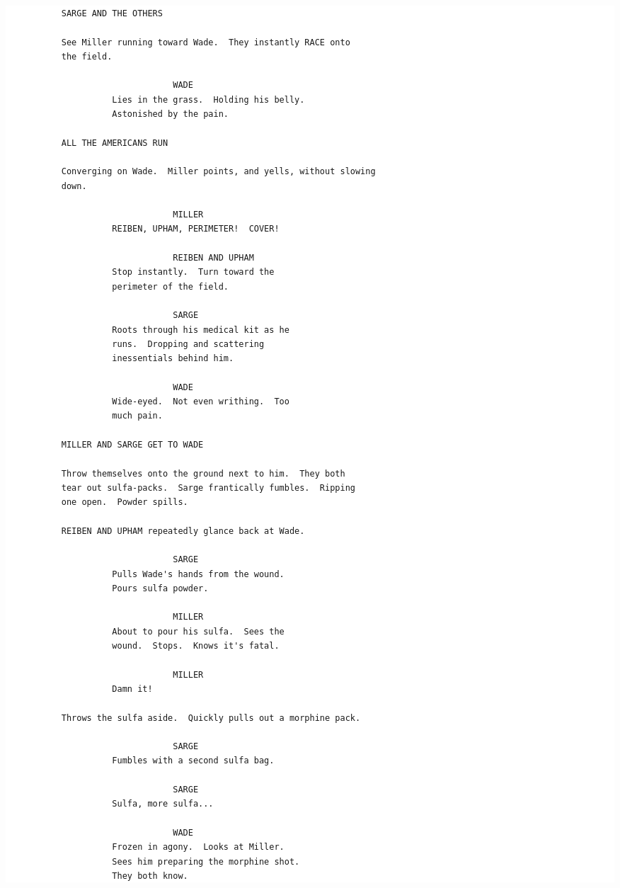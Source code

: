                SARGE AND THE OTHERS

               See Miller running toward Wade.  They instantly RACE onto
               the field.

                                     WADE
                         Lies in the grass.  Holding his belly.
                         Astonished by the pain.

               ALL THE AMERICANS RUN

               Converging on Wade.  Miller points, and yells, without slowing
               down.

                                     MILLER
                         REIBEN, UPHAM, PERIMETER!  COVER!

                                     REIBEN AND UPHAM
                         Stop instantly.  Turn toward the
                         perimeter of the field.

                                     SARGE
                         Roots through his medical kit as he
                         runs.  Dropping and scattering
                         inessentials behind him.

                                     WADE
                         Wide-eyed.  Not even writhing.  Too
                         much pain.

               MILLER AND SARGE GET TO WADE

               Throw themselves onto the ground next to him.  They both
               tear out sulfa-packs.  Sarge frantically fumbles.  Ripping
               one open.  Powder spills.

               REIBEN AND UPHAM repeatedly glance back at Wade.

                                     SARGE
                         Pulls Wade's hands from the wound.
                         Pours sulfa powder.

                                     MILLER
                         About to pour his sulfa.  Sees the
                         wound.  Stops.  Knows it's fatal.

                                     MILLER
                         Damn it!

               Throws the sulfa aside.  Quickly pulls out a morphine pack.

                                     SARGE
                         Fumbles with a second sulfa bag.

                                     SARGE
                         Sulfa, more sulfa...

                                     WADE
                         Frozen in agony.  Looks at Miller.
                         Sees him preparing the morphine shot.
                         They both know.
